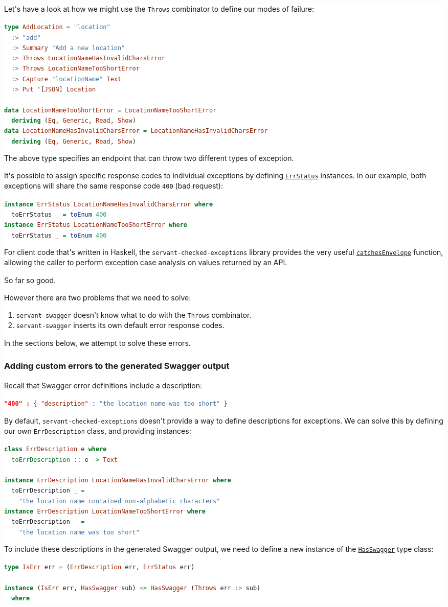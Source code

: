 Let's have a look at how we might use the `Throws` combinator to define our modes of failure:
```Haskell
type AddLocation = "location"
  :> "add"
  :> Summary "Add a new location"
  :> Throws LocationNameHasInvalidCharsError
  :> Throws LocationNameTooShortError
  :> Capture "locationName" Text
  :> Put '[JSON] Location

data LocationNameTooShortError = LocationNameTooShortError
  deriving (Eq, Generic, Read, Show)
data LocationNameHasInvalidCharsError = LocationNameHasInvalidCharsError
  deriving (Eq, Generic, Read, Show)
```
The above type specifies an endpoint that can throw two different types of exception.

It's possible to assign specific response codes to individual exceptions by defining [`ErrStatus`](http://hackage.haskell.org/package/servant-checked-exceptions-core-2.0.0.0/docs/Servant-Checked-Exceptions-Internal-Servant-API.html#t:ErrStatus) instances. In our example, both exceptions will share the same response code `400` (bad request):
```Haskell
instance ErrStatus LocationNameHasInvalidCharsError where
  toErrStatus _ = toEnum 400
instance ErrStatus LocationNameTooShortError where
  toErrStatus _ = toEnum 400
```
For client code that's written in Haskell, the `servant-checked-exceptions` library provides the very useful [`catchesEnvelope`](hackage.haskell.org/package/servant-checked-exceptions-core/docs/Servant-Checked-Exceptions-Internal-Envelope.html#v:catchesEnvelope) function, allowing the caller to perform exception case analysis on values returned by an API.

So far so good.

However there are two problems that we need to solve:
1. `servant-swagger` doesn't know what to do with the `Throws` combinator.
2. `servant-swagger` inserts its own default error response codes.

In the sections below, we attempt to solve these errors.

### Adding custom errors to the generated Swagger output

Recall that Swagger error definitions include a description:
```JSON
"400" : { "description" : "the location name was too short" }
```
By default, `servant-checked-exceptions` doesn't provide a way to define descriptions for exceptions. We can solve this by defining our own `ErrDescription` class, and providing instances:
```Haskell
class ErrDescription e where
  toErrDescription :: e -> Text

instance ErrDescription LocationNameHasInvalidCharsError where
  toErrDescription _ =
    "the location name contained non-alphabetic characters"
instance ErrDescription LocationNameTooShortError where
  toErrDescription _ =
    "the location name was too short"
```
To include these descriptions in the generated Swagger output, we need to define a new instance of the [`HasSwagger`](http://hackage.haskell.org/package/servant-swagger-1.1.7/docs/Servant-Swagger-Internal.html) type class:
```Haskell
type IsErr err = (ErrDescription err, ErrStatus err)

instance (IsErr err, HasSwagger sub) => HasSwagger (Throws err :> sub)
  where
```